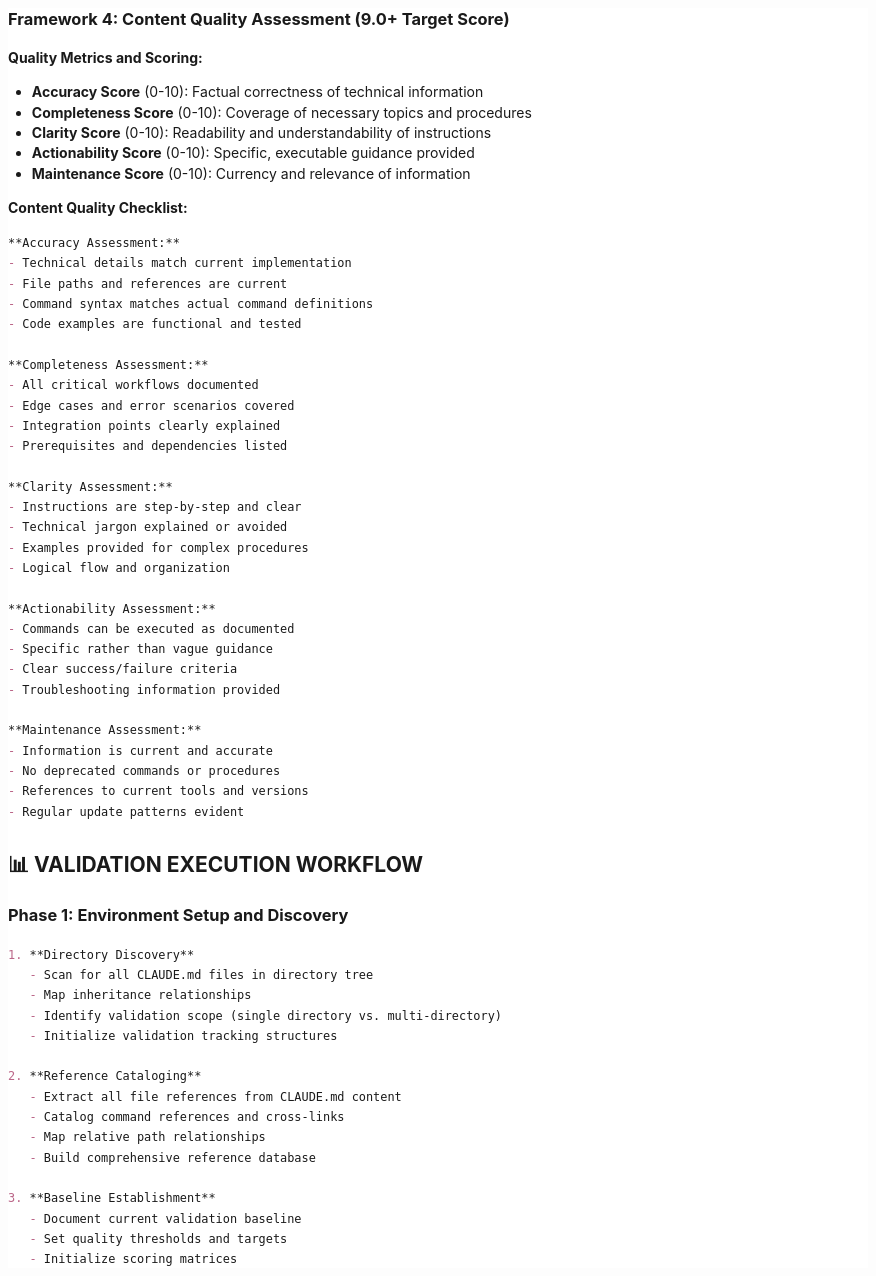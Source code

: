 ### Framework 4: Content Quality Assessment (9.0+ Target Score)

**Quality Metrics and Scoring:**
- **Accuracy Score** (0-10): Factual correctness of technical information
- **Completeness Score** (0-10): Coverage of necessary topics and procedures
- **Clarity Score** (0-10): Readability and understandability of instructions
- **Actionability Score** (0-10): Specific, executable guidance provided
- **Maintenance Score** (0-10): Currency and relevance of information

**Content Quality Checklist:**
```markdown
**Accuracy Assessment:**
- Technical details match current implementation
- File paths and references are current
- Command syntax matches actual command definitions
- Code examples are functional and tested

**Completeness Assessment:**  
- All critical workflows documented
- Edge cases and error scenarios covered
- Integration points clearly explained
- Prerequisites and dependencies listed

**Clarity Assessment:**
- Instructions are step-by-step and clear
- Technical jargon explained or avoided
- Examples provided for complex procedures
- Logical flow and organization

**Actionability Assessment:**
- Commands can be executed as documented
- Specific rather than vague guidance
- Clear success/failure criteria
- Troubleshooting information provided

**Maintenance Assessment:**
- Information is current and accurate
- No deprecated commands or procedures
- References to current tools and versions
- Regular update patterns evident
```

## 📊 VALIDATION EXECUTION WORKFLOW

### Phase 1: Environment Setup and Discovery
```markdown
1. **Directory Discovery**
   - Scan for all CLAUDE.md files in directory tree
   - Map inheritance relationships
   - Identify validation scope (single directory vs. multi-directory)
   - Initialize validation tracking structures

2. **Reference Cataloging**  
   - Extract all file references from CLAUDE.md content
   - Catalog command references and cross-links
   - Map relative path relationships
   - Build comprehensive reference database

3. **Baseline Establishment**
   - Document current validation baseline
   - Set quality thresholds and targets
   - Initialize scoring matrices
```